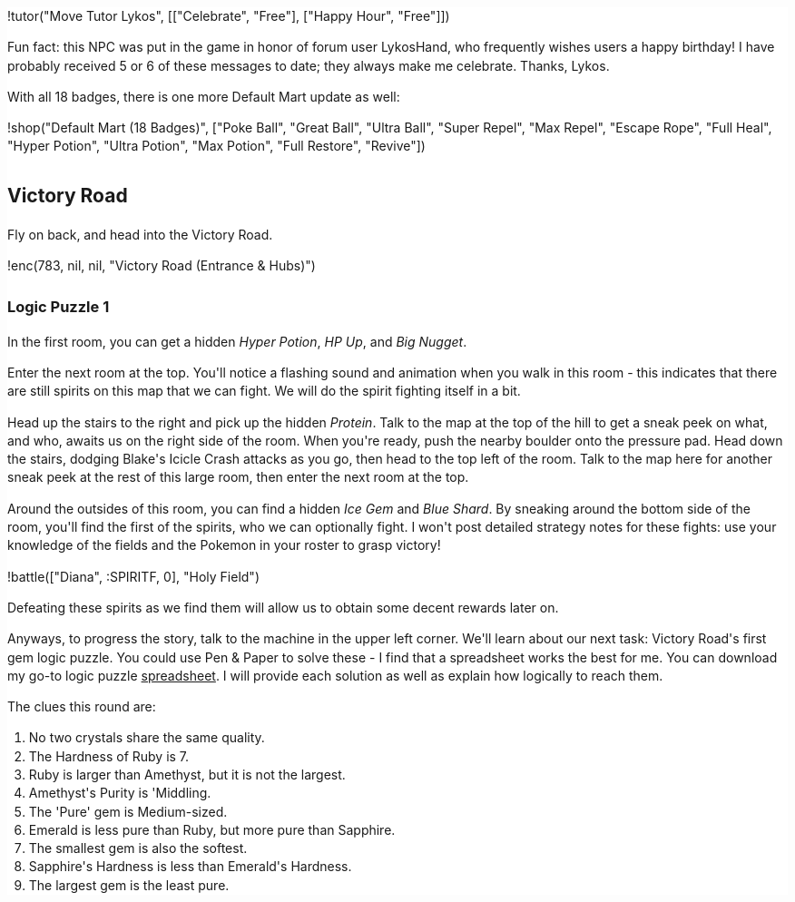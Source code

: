 !tutor("Move Tutor Lykos", [["Celebrate", "Free"], ["Happy Hour", "Free"]])

Fun fact: this NPC was put in the game in honor of forum user LykosHand, who frequently wishes users a happy birthday! I have probably received 5 or 6 of these messages to date; they always make me celebrate. Thanks, Lykos.

With all 18 badges, there is one more Default Mart update as well:

!shop("Default Mart (18 Badges)", ["Poke Ball", "Great Ball", "Ultra Ball", "Super Repel", "Max Repel", "Escape Rope", "Full Heal", "Hyper Potion", "Ultra Potion", "Max Potion", "Full Restore", "Revive"])

## Victory Road

Fly on back, and head into the Victory Road.

!enc(783, nil, nil, "Victory Road (Entrance & Hubs)")

### Logic Puzzle 1

In the first room, you can get a hidden *Hyper Potion*, *HP Up*, and *Big Nugget*.

Enter the next room at the top. You'll notice a flashing sound and animation when you walk in this room - this indicates that there are still spirits on this map that we can fight. We will do the spirit fighting itself in a bit.

Head up the stairs to the right and pick up the hidden *Protein*. Talk to the map at the top of the hill to get a sneak peek on what, and who, awaits us on the right side of the room. When you're ready, push the nearby boulder onto the pressure pad. Head down the stairs, dodging Blake's Icicle Crash attacks as you go, then head to the top left of the room. Talk to the map here for another sneak peek at the rest of this large room, then enter the next room at the top.

Around the outsides of this room, you can find a hidden *Ice Gem* and *Blue Shard*. By sneaking around the bottom side of the room, you'll find the first of the spirits, who we can optionally fight. I won't post detailed strategy notes for these fights: use your knowledge of the fields and the Pokemon in your roster to grasp victory!

!battle(["Diana", :SPIRITF, 0], "Holy Field")

Defeating these spirits as we find them will allow us to obtain some decent rewards later on.

Anyways, to progress the story, talk to the machine in the upper left corner. We'll learn about our next task: Victory Road's first gem logic puzzle. You could use Pen & Paper to solve these - I find that a spreadsheet works the best for me. You can download my go-to logic puzzle [spreadsheet](..\assets\vr_logic_puzzle_sheets.xlsx). I will provide each solution as well as explain how logically to reach them.

The clues this round are:

1. No two crystals share the same quality.
2. The Hardness of Ruby is 7.
3. Ruby is larger than Amethyst, but it is not the largest.
4. Amethyst's Purity is 'Middling.
5. The 'Pure' gem is Medium-sized.
6. Emerald is less pure than Ruby, but more pure than Sapphire.
7. The smallest gem is also the softest.
8. Sapphire's Hardness is less than Emerald's Hardness.
9. The largest gem is the least pure.
